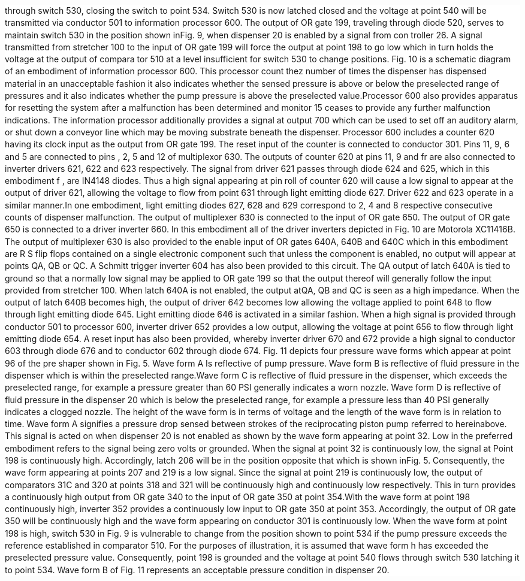 through switch 530, closing the switch to point 534. Switch 530 is now latched closed and the voltage at point 540 will be transmitted via conductor 501 to information processor 600. The output of OR gate 199, traveling through diode 520, serves to maintain switch 530 in the position shown inFig. 9, when dispenser 20 is enabled by a signal from con troller 26. A signal transmitted from stretcher 100 to the input of OR gate 199 will force the output at point 198 to go low which in turn holds the voltage at the output of compara tor 510 at a level insufficient for switch 530 to change positions. Fig. 10 is a schematic diagram of an embodiment of information processor 600. This processor count thez number of times the dispenser has dispensed material in an unacceptable fashion it also indicates whether the sensed pressure is above or below the preselected range of pressures and it also indicates whether the pump pressure is above the preselected value.Processor 600 also provides apparatus for resetting the system after a malfunction has been determined and monitor 15 ceases to provide any further malfunction indications. The information processor additionally provides a signal at output 700 which can be used to set off an auditory alarm, or shut down a conveyor line which may be moving substrate beneath the dispenser. Processor 600 includes a counter 620 having its clock input as the output from OR gate 199. The reset input of the counter is connected to conductor 301. Pins 11, 9, 6 and 5 are connected to pins , 2, 5 and 12 of multiplexor 630. The outputs of counter 620 at pins 11, 9 and fr are also connected to inverter drivers 621, 622 and 623 respectively. The signal from driver 621 passes through diode 624 and 625, which in this embodiment f , are IN4148 diodes. Thus a high signal appearing at pin roll of counter 620 will cause a low signal to appear at the output of driver 621, allowing the voltage to flow from point 631 through light emitting diode 627. Driver 622 and 623 operate in a similar manner.In one embodiment, light emitting diodes 627, 628 and 629 correspond to 2, 4 and 8 respective consecutive counts of dispenser malfunction. The output of multiplexer 630 is connected to the input of OR gate 650. The output of OR gate 650 is connected to a driver inverter 660. In this embodiment all of the driver inverters depicted in Fig. 10 are Motorola XC11416B. The output of multiplexer 630 is also provided to the enable input of OR gates 640A, 640B and 640C which in this embodiment are R S flip flops contained on a single electronic component such that unless the component is enabled, no output will appear at points QA, QB or QC. A Schmitt trigger inverter 604 has also been provided to this circuit. The QA output of latch 640A is tied to ground so that a normally low signal may be applied to OR gate 199 so that the output thereof will generally follow the input provided from stretcher 100. When latch 640A is not enabled, the output atQA, QB and QC is seen as a high impedance. When the output of latch 640B becomes high, the output of driver 642 becomes low allowing the voltage applied to point 648 to flow through light emitting diode 645. Light emitting diode 646 is activated in a similar fashion. When a high signal is provided through conductor 501 to processor 600, inverter driver 652 provides a low output, allowing the voltage at point 656 to flow through light emitting diode 654. A reset input has also been provided, whereby inverter driver 670 and 672 provide a high signal to conductor 603 through diode 676 and to conductor 602 through diode 674. Fig. 11 depicts four pressure wave forms which appear at point 96 of the pre shaper shown in Fig. 5. Wave form A Is reflective of pump pressure. Wave form B is reflective of fluid pressure in the dispenser which is within the preselected range.Wave form C is reflective of fluid pressure in the dispenser, which exceeds the preselected range, for example a pressure greater than 60 PSI generally indicates a worn nozzle. Wave form D is reflective of fluid pressure in the dispenser 20 which is below the preselected range, for example a pressure less than 40 PSI generally indicates a clogged nozzle. The height of the wave form is in terms of voltage and the length of the wave form is in relation to time. Wave form A signifies a pressure drop sensed between strokes of the reciprocating piston pump referred to hereinabove. This signal is acted on when dispenser 20 is not enabled as shown by the wave form appearing at point 32. Low in the preferred embodiment refers to the signal being zero volts or grounded. When the signal at point 32 is continuously low, the signal at Point 198 is continuously high. Accordingly, latch 206 will be in the position opposite that which is shown inFig. 5. Consequently, the wave form appearing at points 207 and 219 is a low signal. Since the signal at point 219 is continuously low, the output of comparators 31C and 320 at points 318 and 321 will be continuously high and continuously low respectively. This in turn provides a continuously high output from OR gate 340 to the input of OR gate 350 at point 354.With the wave form at point 198 continuously high, inverter 352 provides a continuously low input to OR gate 350 at point 353. Accordingly, the output of OR gate 350 will be continuously high and the wave form appearing on conductor 301 is continuously low. When the wave form at point 198 is high, switch 530 in Fig. 9 is vulnerable to change from the position shown to point 534 if the pump pressure exceeds the reference established in comparator 510. For the purposes of illustration, it is assumed that wave form h has exceeded the preselected pressure value. Consequently, point 198 is grounded and the voltage at point 540 flows through switch 530 latching it to point 534. Wave form B of Fig. 11 represents an acceptable pressure condition in dispenser 20.